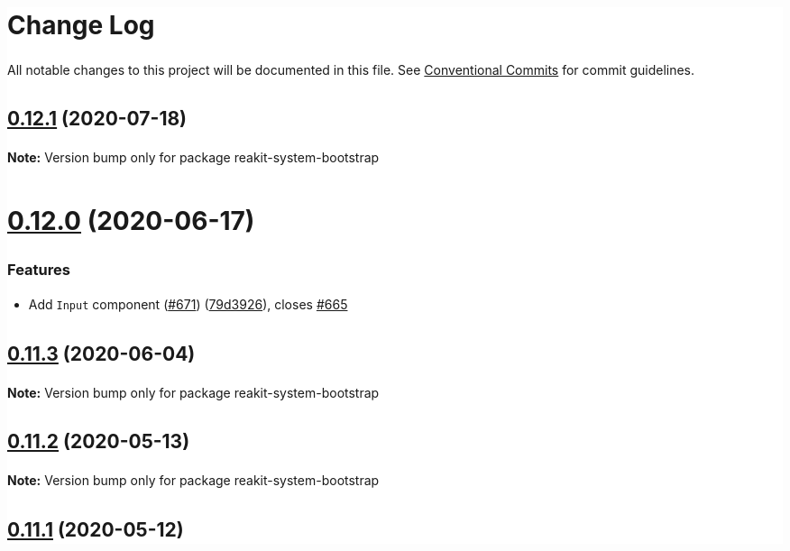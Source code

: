 # Change Log

All notable changes to this project will be documented in this file.
See [Conventional Commits](https://conventionalcommits.org) for commit guidelines.

## [0.12.1](https://github.com/reakit/reakit/tree/master/packages/reakit-system-bootstrap/compare/reakit-system-bootstrap@0.12.0...reakit-system-bootstrap@0.12.1) (2020-07-18)

**Note:** Version bump only for package reakit-system-bootstrap





# [0.12.0](https://github.com/reakit/reakit/tree/master/packages/reakit-system-bootstrap/compare/reakit-system-bootstrap@0.12.0-alpha.0...reakit-system-bootstrap@0.12.0) (2020-06-17)


### Features

* Add `Input` component ([#671](https://github.com/reakit/reakit/tree/master/packages/reakit-system-bootstrap/issues/671)) ([79d3926](https://github.com/reakit/reakit/tree/master/packages/reakit-system-bootstrap/commit/79d3926f91a33f9a7f2ab0840aa3933a0a7724b9)), closes [#665](https://github.com/reakit/reakit/tree/master/packages/reakit-system-bootstrap/issues/665)





## [0.11.3](https://github.com/reakit/reakit/tree/master/packages/reakit-system-bootstrap/compare/reakit-system-bootstrap@0.11.2...reakit-system-bootstrap@0.11.3) (2020-06-04)

**Note:** Version bump only for package reakit-system-bootstrap





## [0.11.2](https://github.com/reakit/reakit/tree/master/packages/reakit-system-bootstrap/compare/reakit-system-bootstrap@0.11.1...reakit-system-bootstrap@0.11.2) (2020-05-13)

**Note:** Version bump only for package reakit-system-bootstrap





## [0.11.1](https://github.com/reakit/reakit/tree/master/packages/reakit-system-bootstrap/compare/reakit-system-bootstrap@0.11.0...reakit-system-bootstrap@0.11.1) (2020-05-12)
